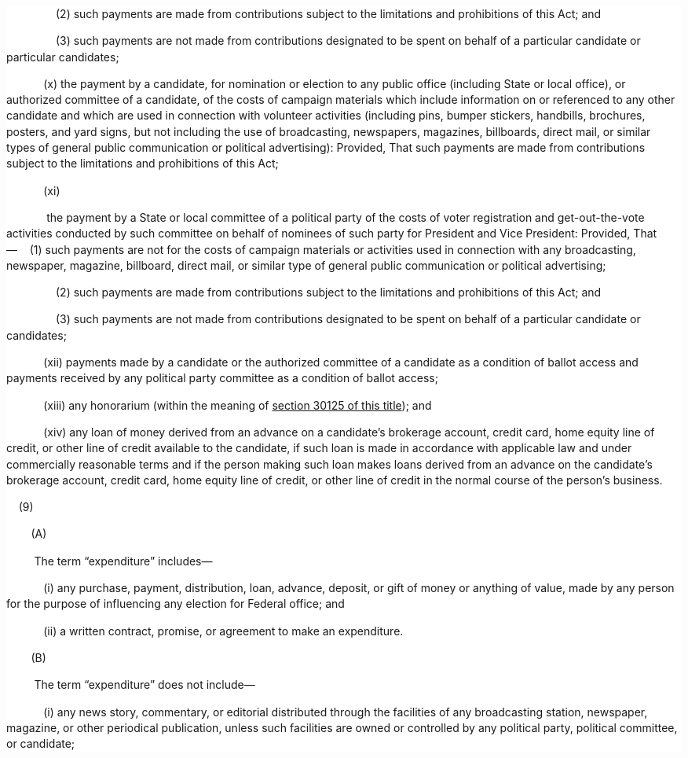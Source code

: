                 (2) such payments are made from contributions subject to the limitations and prohibitions of this Act; and

                (3) such payments are not made from contributions designated to be spent on behalf of a particular candidate or particular candidates;

            (x) the payment by a candidate, for nomination or election to any public office (including State or local office), or authorized committee of a candidate, of the costs of campaign materials which include information on or referenced to any other candidate and which are used in connection with volunteer activities (including pins, bumper stickers, handbills, brochures, posters, and yard signs, but not including the use of broadcasting, newspapers, magazines, billboards, direct mail, or similar types of general public communication or political advertising): Provided, That such payments are made from contributions subject to the limitations and prohibitions of this Act;

            (xi)

             the payment by a State or local committee of a political party of the costs of voter registration and get-out-the-vote activities conducted by such committee on behalf of nominees of such party for President and Vice President: Provided, That—    (1) such payments are not for the costs of campaign materials or activities used in connection with any broadcasting, newspaper, magazine, billboard, direct mail, or similar type of general public communication or political advertising;

                (2) such payments are made from contributions subject to the limitations and prohibitions of this Act; and

                (3) such payments are not made from contributions designated to be spent on behalf of a particular candidate or candidates;

            (xii) payments made by a candidate or the authorized committee of a candidate as a condition of ballot access and payments received by any political party committee as a condition of ballot access;

            (xiii) any honorarium (within the meaning of [section 30125 of this title][/us/usc/t52/s30125]); and

            (xiv) any loan of money derived from an advance on a candidate’s brokerage account, credit card, home equity line of credit, or other line of credit available to the candidate, if such loan is made in accordance with applicable law and under commercially reasonable terms and if the person making such loan makes loans derived from an advance on the candidate’s brokerage account, credit card, home equity line of credit, or other line of credit in the normal course of the person’s business.

    (9)

        (A)

         The term “expenditure” includes—

            (i) any purchase, payment, distribution, loan, advance, deposit, or gift of money or anything of value, made by any person for the purpose of influencing any election for Federal office; and

            (ii) a written contract, promise, or agreement to make an expenditure.

        (B)

         The term “expenditure” does not include—

            (i) any news story, commentary, or editorial distributed through the facilities of any broadcasting station, newspaper, magazine, or other periodical publication, unless such facilities are owned or controlled by any political party, political committee, or candidate;


[/us/usc/t52/s30118/b]: https://publicdocs.github.io/go/links?ns=uslm&ref=%2Fus%2Fusc%2Ft52%2Fs30118%2Fb
[/us/usc/t52/s30102/e/1]: https://publicdocs.github.io/go/links?ns=uslm&ref=%2Fus%2Fusc%2Ft52%2Fs30102%2Fe%2F1
[/us/usc/t52/s30102/e/1]: https://publicdocs.github.io/go/links?ns=uslm&ref=%2Fus%2Fusc%2Ft52%2Fs30102%2Fe%2F1
[/us/usc/t52/s30118/b]: https://publicdocs.github.io/go/links?ns=uslm&ref=%2Fus%2Fusc%2Ft52%2Fs30118%2Fb
[/us/usc/t52/s30104/b]: https://publicdocs.github.io/go/links?ns=uslm&ref=%2Fus%2Fusc%2Ft52%2Fs30104%2Fb
[/us/usc/t52/s30125]: https://publicdocs.github.io/go/links?ns=uslm&ref=%2Fus%2Fusc%2Ft52%2Fs30125
[/us/usc/t52/s30104/a/4/A/i]: https://publicdocs.github.io/go/links?ns=uslm&ref=%2Fus%2Fusc%2Ft52%2Fs30104%2Fa%2F4%2FA%2Fi
[/us/usc/t52/s30104/a/4/A/ii]: https://publicdocs.github.io/go/links?ns=uslm&ref=%2Fus%2Fusc%2Ft52%2Fs30104%2Fa%2F4%2FA%2Fii
[/us/usc/t52/s30118/b]: https://publicdocs.github.io/go/links?ns=uslm&ref=%2Fus%2Fusc%2Ft52%2Fs30118%2Fb
[/us/usc/t52/s30116/b]: https://publicdocs.github.io/go/links?ns=uslm&ref=%2Fus%2Fusc%2Ft52%2Fs30116%2Fb
[/us/usc/t52/s30104/b]: https://publicdocs.github.io/go/links?ns=uslm&ref=%2Fus%2Fusc%2Ft52%2Fs30104%2Fb
[/us/usc/t52/s30104/b]: https://publicdocs.github.io/go/links?ns=uslm&ref=%2Fus%2Fusc%2Ft52%2Fs30104%2Fb
[/us/pl/92/225/s301]: https://publicdocs.github.io/go/links?ns=uslm&ref=%2Fus%2Fpl%2F92%2F225%2Fs301
[/us/stat/86/11]: https://publicdocs.github.io/go/links?ns=uslm&ref=%2Fus%2Fstat%2F86%2F11
[/us/pl/93/443]: https://publicdocs.github.io/go/links?ns=uslm&ref=%2Fus%2Fpl%2F93%2F443
[/us/stat/88/1272]: https://publicdocs.github.io/go/links?ns=uslm&ref=%2Fus%2Fstat%2F88%2F1272
[/us/pl/94/283]: https://publicdocs.github.io/go/links?ns=uslm&ref=%2Fus%2Fpl%2F94%2F283
[/us/stat/90/478]: https://publicdocs.github.io/go/links?ns=uslm&ref=%2Fus%2Fstat%2F90%2F478
[/us/pl/96/187/s101]: https://publicdocs.github.io/go/links?ns=uslm&ref=%2Fus%2Fpl%2F96%2F187%2Fs101
[/us/stat/93/1339]: https://publicdocs.github.io/go/links?ns=uslm&ref=%2Fus%2Fstat%2F93%2F1339
[/us/pl/99/514/s2]: https://publicdocs.github.io/go/links?ns=uslm&ref=%2Fus%2Fpl%2F99%2F514%2Fs2
[/us/stat/100/2095]: https://publicdocs.github.io/go/links?ns=uslm&ref=%2Fus%2Fstat%2F100%2F2095
[/us/pl/106/346/s101/a]: https://publicdocs.github.io/go/links?ns=uslm&ref=%2Fus%2Fpl%2F106%2F346%2Fs101%2Fa
[/us/stat/114/1356]: https://publicdocs.github.io/go/links?ns=uslm&ref=%2Fus%2Fstat%2F114%2F1356
[/us/pl/107/155]: https://publicdocs.github.io/go/links?ns=uslm&ref=%2Fus%2Fpl%2F107%2F155
[/us/stat/116/85]: https://publicdocs.github.io/go/links?ns=uslm&ref=%2Fus%2Fstat%2F116%2F85
[/us/pl/92/225]: https://publicdocs.github.io/go/links?ns=uslm&ref=%2Fus%2Fpl%2F92%2F225
[/us/stat/86/3]: https://publicdocs.github.io/go/links?ns=uslm&ref=%2Fus%2Fstat%2F86%2F3
[/us/usc/t2/s431]: https://publicdocs.github.io/go/links?ns=uslm&ref=%2Fus%2Fusc%2Ft2%2Fs431
[/us/pl/107/155/s103/b/1]: https://publicdocs.github.io/go/links?ns=uslm&ref=%2Fus%2Fpl%2F107%2F155%2Fs103%2Fb%2F1
[/us/pl/107/155/s211]: https://publicdocs.github.io/go/links?ns=uslm&ref=%2Fus%2Fpl%2F107%2F155%2Fs211
[/us/pl/107/155/s101/b]: https://publicdocs.github.io/go/links?ns=uslm&ref=%2Fus%2Fpl%2F107%2F155%2Fs101%2Fb
[/us/pl/107/155/s304/c]: https://publicdocs.github.io/go/links?ns=uslm&ref=%2Fus%2Fpl%2F107%2F155%2Fs304%2Fc
[/us/pl/106/346]: https://publicdocs.github.io/go/links?ns=uslm&ref=%2Fus%2Fpl%2F106%2F346
[/us/pl/99/514]: https://publicdocs.github.io/go/links?ns=uslm&ref=%2Fus%2Fpl%2F99%2F514
[/us/pl/96/187]: https://publicdocs.github.io/go/links?ns=uslm&ref=%2Fus%2Fpl%2F96%2F187
[/us/pl/94/283/s102/a]: https://publicdocs.github.io/go/links?ns=uslm&ref=%2Fus%2Fpl%2F94%2F283%2Fs102%2Fa
[/us/pl/94/283/s102/b]: https://publicdocs.github.io/go/links?ns=uslm&ref=%2Fus%2Fpl%2F94%2F283%2Fs102%2Fb
[/us/pl/94/283/s102/c]: https://publicdocs.github.io/go/links?ns=uslm&ref=%2Fus%2Fpl%2F94%2F283%2Fs102%2Fc
[/us/pl/94/283]: https://publicdocs.github.io/go/links?ns=uslm&ref=%2Fus%2Fpl%2F94%2F283
[/us/usc/t52/s441b/b]: https://publicdocs.github.io/go/links?ns=uslm&ref=%2Fus%2Fusc%2Ft52%2Fs441b%2Fb
[/us/usc/t18/s610]: https://publicdocs.github.io/go/links?ns=uslm&ref=%2Fus%2Fusc%2Ft18%2Fs610
[/us/pl/94/283]: https://publicdocs.github.io/go/links?ns=uslm&ref=%2Fus%2Fpl%2F94%2F283
[/us/usc/t52/s441b/b]: https://publicdocs.github.io/go/links?ns=uslm&ref=%2Fus%2Fusc%2Ft52%2Fs441b%2Fb
[/us/usc/t18/s610]: https://publicdocs.github.io/go/links?ns=uslm&ref=%2Fus%2Fusc%2Ft18%2Fs610
[/us/pl/94/283/s115/h]: https://publicdocs.github.io/go/links?ns=uslm&ref=%2Fus%2Fpl%2F94%2F283%2Fs115%2Fh
[/us/usc/t52/s432/f/1]: https://publicdocs.github.io/go/links?ns=uslm&ref=%2Fus%2Fusc%2Ft52%2Fs432%2Ff%2F1
[/us/pl/94/283/s102/g/3]: https://publicdocs.github.io/go/links?ns=uslm&ref=%2Fus%2Fpl%2F94%2F283%2Fs102%2Fg%2F3
[/us/pl/93/443/s201/a]: https://publicdocs.github.io/go/links?ns=uslm&ref=%2Fus%2Fpl%2F93%2F443%2Fs201%2Fa
[/us/pl/93/443/s201/a/2]: https://publicdocs.github.io/go/links?ns=uslm&ref=%2Fus%2Fpl%2F93%2F443%2Fs201%2Fa%2F2
[/us/pl/93/443/s201/a/3]: https://publicdocs.github.io/go/links?ns=uslm&ref=%2Fus%2Fpl%2F93%2F443%2Fs201%2Fa%2F3
[/us/pl/93/443/s201/a/4]: https://publicdocs.github.io/go/links?ns=uslm&ref=%2Fus%2Fpl%2F93%2F443%2Fs201%2Fa%2F4
[/us/pl/93/443/s201/a/5]: https://publicdocs.github.io/go/links?ns=uslm&ref=%2Fus%2Fpl%2F93%2F443%2Fs201%2Fa%2F5
[/us/pl/93/443/s208/c/1]: https://publicdocs.github.io/go/links?ns=uslm&ref=%2Fus%2Fpl%2F93%2F443%2Fs208%2Fc%2F1
[/us/pl/93/443/s201/a/6]: https://publicdocs.github.io/go/links?ns=uslm&ref=%2Fus%2Fpl%2F93%2F443%2Fs201%2Fa%2F6
[/us/pl/107/155/s402]: https://publicdocs.github.io/go/links?ns=uslm&ref=%2Fus%2Fpl%2F107%2F155%2Fs402
[/us/stat/116/112]: https://publicdocs.github.io/go/links?ns=uslm&ref=%2Fus%2Fstat%2F116%2F112
[/us/usc/t52/s30116]: https://publicdocs.github.io/go/links?ns=uslm&ref=%2Fus%2Fusc%2Ft52%2Fs30116
[/us/usc/t52/s30116]: https://publicdocs.github.io/go/links?ns=uslm&ref=%2Fus%2Fusc%2Ft52%2Fs30116
[/us/usc/t52/s30116]: https://publicdocs.github.io/go/links?ns=uslm&ref=%2Fus%2Fusc%2Ft52%2Fs30116
[/us/usc/t52/s30125/b]: https://publicdocs.github.io/go/links?ns=uslm&ref=%2Fus%2Fusc%2Ft52%2Fs30125%2Fb
[/us/usc/t52/s30104]: https://publicdocs.github.io/go/links?ns=uslm&ref=%2Fus%2Fusc%2Ft52%2Fs30104
[/us/usc/t52/s30116/j]: https://publicdocs.github.io/go/links?ns=uslm&ref=%2Fus%2Fusc%2Ft52%2Fs30116%2Fj
[/us/usc/t47/s315]: https://publicdocs.github.io/go/links?ns=uslm&ref=%2Fus%2Fusc%2Ft47%2Fs315
[/us/usc/t47/s315]: https://publicdocs.github.io/go/links?ns=uslm&ref=%2Fus%2Fusc%2Ft47%2Fs315
[/us/usc/t47/s315]: https://publicdocs.github.io/go/links?ns=uslm&ref=%2Fus%2Fusc%2Ft47%2Fs315
[/us/usc/t52/s30120]: https://publicdocs.github.io/go/links?ns=uslm&ref=%2Fus%2Fusc%2Ft52%2Fs30120
[/us/usc/t52/s30116]: https://publicdocs.github.io/go/links?ns=uslm&ref=%2Fus%2Fusc%2Ft52%2Fs30116
[/us/usc/t52/s30126]: https://publicdocs.github.io/go/links?ns=uslm&ref=%2Fus%2Fusc%2Ft52%2Fs30126
[/us/usc/t52/s30117]: https://publicdocs.github.io/go/links?ns=uslm&ref=%2Fus%2Fusc%2Ft52%2Fs30117
[/us/usc/t52/s30116]: https://publicdocs.github.io/go/links?ns=uslm&ref=%2Fus%2Fusc%2Ft52%2Fs30116
[/us/usc/t52/s30112]: https://publicdocs.github.io/go/links?ns=uslm&ref=%2Fus%2Fusc%2Ft52%2Fs30112
[/us/usc/t52/s30104]: https://publicdocs.github.io/go/links?ns=uslm&ref=%2Fus%2Fusc%2Ft52%2Fs30104
[/us/usc/t47/s315]: https://publicdocs.github.io/go/links?ns=uslm&ref=%2Fus%2Fusc%2Ft47%2Fs315
[/us/usc/t52/s30125]: https://publicdocs.github.io/go/links?ns=uslm&ref=%2Fus%2Fusc%2Ft52%2Fs30125
[/us/usc/t52/s30125/a]: https://publicdocs.github.io/go/links?ns=uslm&ref=%2Fus%2Fusc%2Ft52%2Fs30125%2Fa
[/us/usc/t2/s431/9]: https://publicdocs.github.io/go/links?ns=uslm&ref=%2Fus%2Fusc%2Ft2%2Fs431%2F9
[/us/usc/t52/s30101/9]: https://publicdocs.github.io/go/links?ns=uslm&ref=%2Fus%2Fusc%2Ft52%2Fs30101%2F9
[/us/usc/t52/s30125]: https://publicdocs.github.io/go/links?ns=uslm&ref=%2Fus%2Fusc%2Ft52%2Fs30125
[/us/pl/106/346/s101/a]: https://publicdocs.github.io/go/links?ns=uslm&ref=%2Fus%2Fpl%2F106%2F346%2Fs101%2Fa
[/us/stat/114/1356]: https://publicdocs.github.io/go/links?ns=uslm&ref=%2Fus%2Fstat%2F114%2F1356
[/us/usc/t52/s30104]: https://publicdocs.github.io/go/links?ns=uslm&ref=%2Fus%2Fusc%2Ft52%2Fs30104
[/us/pl/96/187/s301]: https://publicdocs.github.io/go/links?ns=uslm&ref=%2Fus%2Fpl%2F96%2F187%2Fs301
[/us/stat/93/1368]: https://publicdocs.github.io/go/links?ns=uslm&ref=%2Fus%2Fstat%2F93%2F1368
[/us/usc/t52/s30104/b]: https://publicdocs.github.io/go/links?ns=uslm&ref=%2Fus%2Fusc%2Ft52%2Fs30104%2Fb
[/us/pl/93/443/s410]: https://publicdocs.github.io/go/links?ns=uslm&ref=%2Fus%2Fpl%2F93%2F443%2Fs410
[/us/stat/88/1304]: https://publicdocs.github.io/go/links?ns=uslm&ref=%2Fus%2Fstat%2F88%2F1304
[/us/usc/t18/s591]: https://publicdocs.github.io/go/links?ns=uslm&ref=%2Fus%2Fusc%2Ft18%2Fs591
[/us/usc/t52/s30143]: https://publicdocs.github.io/go/links?ns=uslm&ref=%2Fus%2Fusc%2Ft52%2Fs30143
[/us/usc/t26/s9021]: https://publicdocs.github.io/go/links?ns=uslm&ref=%2Fus%2Fusc%2Ft26%2Fs9021
[/us/usc/t26/s6012]: https://publicdocs.github.io/go/links?ns=uslm&ref=%2Fus%2Fusc%2Ft26%2Fs6012
[/us/pl/92/225/s406]: https://publicdocs.github.io/go/links?ns=uslm&ref=%2Fus%2Fpl%2F92%2F225%2Fs406
[/us/stat/86/20]: https://publicdocs.github.io/go/links?ns=uslm&ref=%2Fus%2Fstat%2F86%2F20
[/us/pl/93/443/s302]: https://publicdocs.github.io/go/links?ns=uslm&ref=%2Fus%2Fpl%2F93%2F443%2Fs302
[/us/stat/88/1289]: https://publicdocs.github.io/go/links?ns=uslm&ref=%2Fus%2Fstat%2F88%2F1289
[/us/usc/t52/s30141]: https://publicdocs.github.io/go/links?ns=uslm&ref=%2Fus%2Fusc%2Ft52%2Fs30141
[/us/pl/101/73]: https://publicdocs.github.io/go/links?ns=uslm&ref=%2Fus%2Fpl%2F101%2F73
[/us/stat/103/354-363]: https://publicdocs.github.io/go/links?ns=uslm&ref=%2Fus%2Fstat%2F103%2F354-363
[/us/usc/t12/s1437]: https://publicdocs.github.io/go/links?ns=uslm&ref=%2Fus%2Fusc%2Ft12%2Fs1437
[/us/pl/96/187/s303]: https://publicdocs.github.io/go/links?ns=uslm&ref=%2Fus%2Fpl%2F96%2F187%2Fs303
[/us/stat/93/1368]: https://publicdocs.github.io/go/links?ns=uslm&ref=%2Fus%2Fstat%2F93%2F1368
[/us/usc/t52/s30111/d]: https://publicdocs.github.io/go/links?ns=uslm&ref=%2Fus%2Fusc%2Ft52%2Fs30111%2Fd
[/us/pl/107/155/s310]: https://publicdocs.github.io/go/links?ns=uslm&ref=%2Fus%2Fpl%2F107%2F155%2Fs310
[/us/stat/116/104]: https://publicdocs.github.io/go/links?ns=uslm&ref=%2Fus%2Fstat%2F116%2F104
[/us/pl/96/187/s302]: https://publicdocs.github.io/go/links?ns=uslm&ref=%2Fus%2Fpl%2F96%2F187%2Fs302
[/us/stat/93/1368]: https://publicdocs.github.io/go/links?ns=uslm&ref=%2Fus%2Fstat%2F93%2F1368
[/us/pl/100/418/s5115/c]: https://publicdocs.github.io/go/links?ns=uslm&ref=%2Fus%2Fpl%2F100%2F418%2Fs5115%2Fc
[/us/stat/102/1433]: https://publicdocs.github.io/go/links?ns=uslm&ref=%2Fus%2Fstat%2F102%2F1433